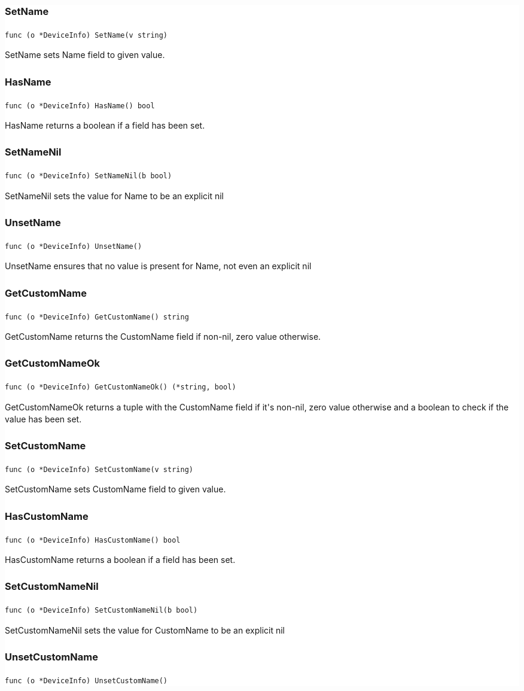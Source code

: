 ### SetName

`func (o *DeviceInfo) SetName(v string)`

SetName sets Name field to given value.

### HasName

`func (o *DeviceInfo) HasName() bool`

HasName returns a boolean if a field has been set.

### SetNameNil

`func (o *DeviceInfo) SetNameNil(b bool)`

 SetNameNil sets the value for Name to be an explicit nil

### UnsetName
`func (o *DeviceInfo) UnsetName()`

UnsetName ensures that no value is present for Name, not even an explicit nil
### GetCustomName

`func (o *DeviceInfo) GetCustomName() string`

GetCustomName returns the CustomName field if non-nil, zero value otherwise.

### GetCustomNameOk

`func (o *DeviceInfo) GetCustomNameOk() (*string, bool)`

GetCustomNameOk returns a tuple with the CustomName field if it's non-nil, zero value otherwise
and a boolean to check if the value has been set.

### SetCustomName

`func (o *DeviceInfo) SetCustomName(v string)`

SetCustomName sets CustomName field to given value.

### HasCustomName

`func (o *DeviceInfo) HasCustomName() bool`

HasCustomName returns a boolean if a field has been set.

### SetCustomNameNil

`func (o *DeviceInfo) SetCustomNameNil(b bool)`

 SetCustomNameNil sets the value for CustomName to be an explicit nil

### UnsetCustomName
`func (o *DeviceInfo) UnsetCustomName()`
